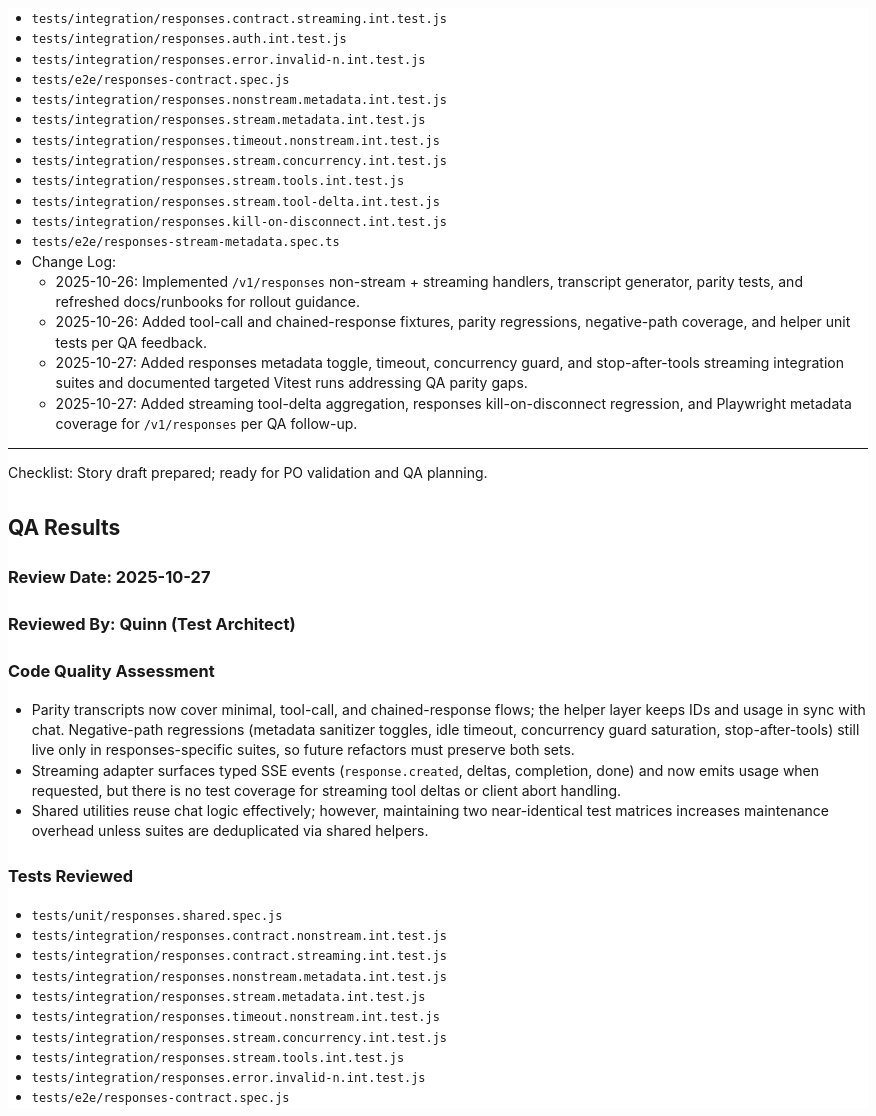   - `tests/integration/responses.contract.streaming.int.test.js`
  - `tests/integration/responses.auth.int.test.js`
  - `tests/integration/responses.error.invalid-n.int.test.js`
  - `tests/e2e/responses-contract.spec.js`
  - `tests/integration/responses.nonstream.metadata.int.test.js`
  - `tests/integration/responses.stream.metadata.int.test.js`
  - `tests/integration/responses.timeout.nonstream.int.test.js`
  - `tests/integration/responses.stream.concurrency.int.test.js`
  - `tests/integration/responses.stream.tools.int.test.js`
  - `tests/integration/responses.stream.tool-delta.int.test.js`
  - `tests/integration/responses.kill-on-disconnect.int.test.js`
  - `tests/e2e/responses-stream-metadata.spec.ts`
- Change Log:
  - 2025-10-26: Implemented `/v1/responses` non-stream + streaming handlers, transcript generator, parity tests, and refreshed docs/runbooks for rollout guidance.
  - 2025-10-26: Added tool-call and chained-response fixtures, parity regressions, negative-path coverage, and helper unit tests per QA feedback.
  - 2025-10-27: Added responses metadata toggle, timeout, concurrency guard, and stop-after-tools streaming integration suites and documented targeted Vitest runs addressing QA parity gaps.
  - 2025-10-27: Added streaming tool-delta aggregation, responses kill-on-disconnect regression, and Playwright metadata coverage for `/v1/responses` per QA follow-up.

---

Checklist: Story draft prepared; ready for PO validation and QA planning.

## QA Results

### Review Date: 2025-10-27

### Reviewed By: Quinn (Test Architect)

### Code Quality Assessment

- Parity transcripts now cover minimal, tool-call, and chained-response flows; the helper layer keeps IDs and usage in sync with chat. Negative-path regressions (metadata sanitizer toggles, idle timeout, concurrency guard saturation, stop-after-tools) still live only in responses-specific suites, so future refactors must preserve both sets.
- Streaming adapter surfaces typed SSE events (`response.created`, deltas, completion, done) and now emits usage when requested, but there is no test coverage for streaming tool deltas or client abort handling.
- Shared utilities reuse chat logic effectively; however, maintaining two near-identical test matrices increases maintenance overhead unless suites are deduplicated via shared helpers.

### Tests Reviewed

- `tests/unit/responses.shared.spec.js`
- `tests/integration/responses.contract.nonstream.int.test.js`
- `tests/integration/responses.contract.streaming.int.test.js`
- `tests/integration/responses.nonstream.metadata.int.test.js`
- `tests/integration/responses.stream.metadata.int.test.js`
- `tests/integration/responses.timeout.nonstream.int.test.js`
- `tests/integration/responses.stream.concurrency.int.test.js`
- `tests/integration/responses.stream.tools.int.test.js`
- `tests/integration/responses.error.invalid-n.int.test.js`
- `tests/e2e/responses-contract.spec.js`

